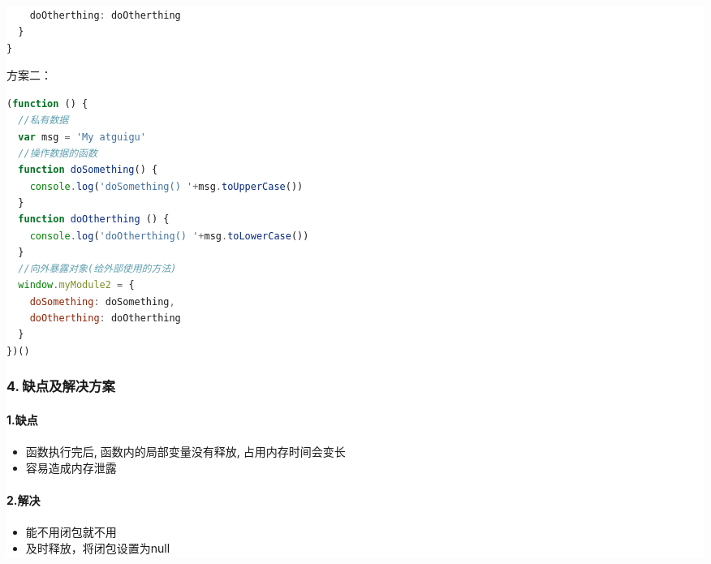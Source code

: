 ```javascript
    doOtherthing: doOtherthing
  }
}

```

方案二：

```javascript
(function () {
  //私有数据
  var msg = 'My atguigu'
  //操作数据的函数
  function doSomething() {
    console.log('doSomething() '+msg.toUpperCase())
  }
  function doOtherthing () {
    console.log('doOtherthing() '+msg.toLowerCase())
  }
  //向外暴露对象(给外部使用的方法)
  window.myModule2 = {
    doSomething: doSomething,
    doOtherthing: doOtherthing
  }
})()
```

### 4. 缺点及解决方案

#### 1.缺点

  * 函数执行完后, 函数内的局部变量没有释放, 占用内存时间会变长
  * 容易造成内存泄露
#### 2.解决

  * 能不用闭包就不用
  * 及时释放，将闭包设置为null 
